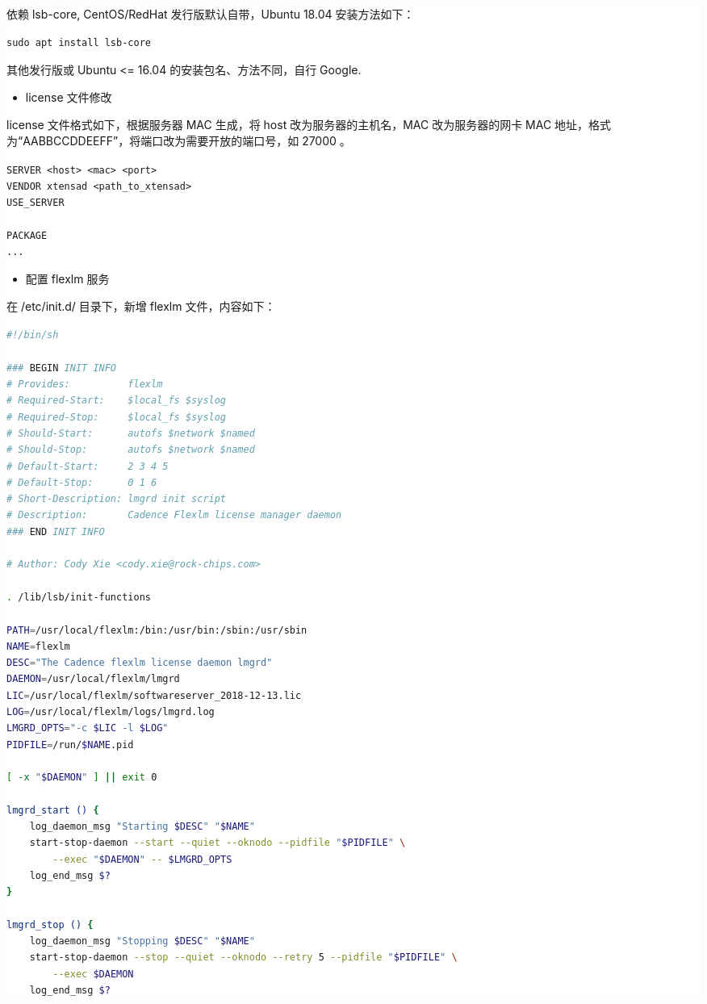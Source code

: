 依赖 lsb-core, CentOS/RedHat 发行版默认自带，Ubuntu 18.04 安装方法如下：

```console
sudo apt install lsb-core
```

其他发行版或 Ubuntu <= 16.04 的安装包名、方法不同，自行 Google.

- license 文件修改

license 文件格式如下，根据服务器 MAC 生成，将 host 改为服务器的主机名，MAC 改为服务器的网卡 MAC 地址，格式为“AABBCCDDEEFF”，将端口改为需要开放的端口号，如 27000 。

```txt
SERVER <host> <mac> <port>
VENDOR xtensad <path_to_xtensad>
USE_SERVER

PACKAGE
...
```

- 配置 flexlm 服务

在 /etc/init.d/ 目录下，新增 flexlm 文件，内容如下：

```sh
#!/bin/sh

### BEGIN INIT INFO
# Provides:          flexlm
# Required-Start:    $local_fs $syslog
# Required-Stop:     $local_fs $syslog
# Should-Start:      autofs $network $named
# Should-Stop:       autofs $network $named
# Default-Start:     2 3 4 5
# Default-Stop:      0 1 6
# Short-Description: lmgrd init script
# Description:       Cadence Flexlm license manager daemon
### END INIT INFO

# Author: Cody Xie <cody.xie@rock-chips.com>

. /lib/lsb/init-functions

PATH=/usr/local/flexlm:/bin:/usr/bin:/sbin:/usr/sbin
NAME=flexlm
DESC="The Cadence flexlm license daemon lmgrd"
DAEMON=/usr/local/flexlm/lmgrd
LIC=/usr/local/flexlm/softwareserver_2018-12-13.lic
LOG=/usr/local/flexlm/logs/lmgrd.log
LMGRD_OPTS="-c $LIC -l $LOG"
PIDFILE=/run/$NAME.pid

[ -x "$DAEMON" ] || exit 0

lmgrd_start () {
    log_daemon_msg "Starting $DESC" "$NAME"
    start-stop-daemon --start --quiet --oknodo --pidfile "$PIDFILE" \
        --exec "$DAEMON" -- $LMGRD_OPTS
    log_end_msg $?
}

lmgrd_stop () {
    log_daemon_msg "Stopping $DESC" "$NAME"
    start-stop-daemon --stop --quiet --oknodo --retry 5 --pidfile "$PIDFILE" \
        --exec $DAEMON
    log_end_msg $?
```